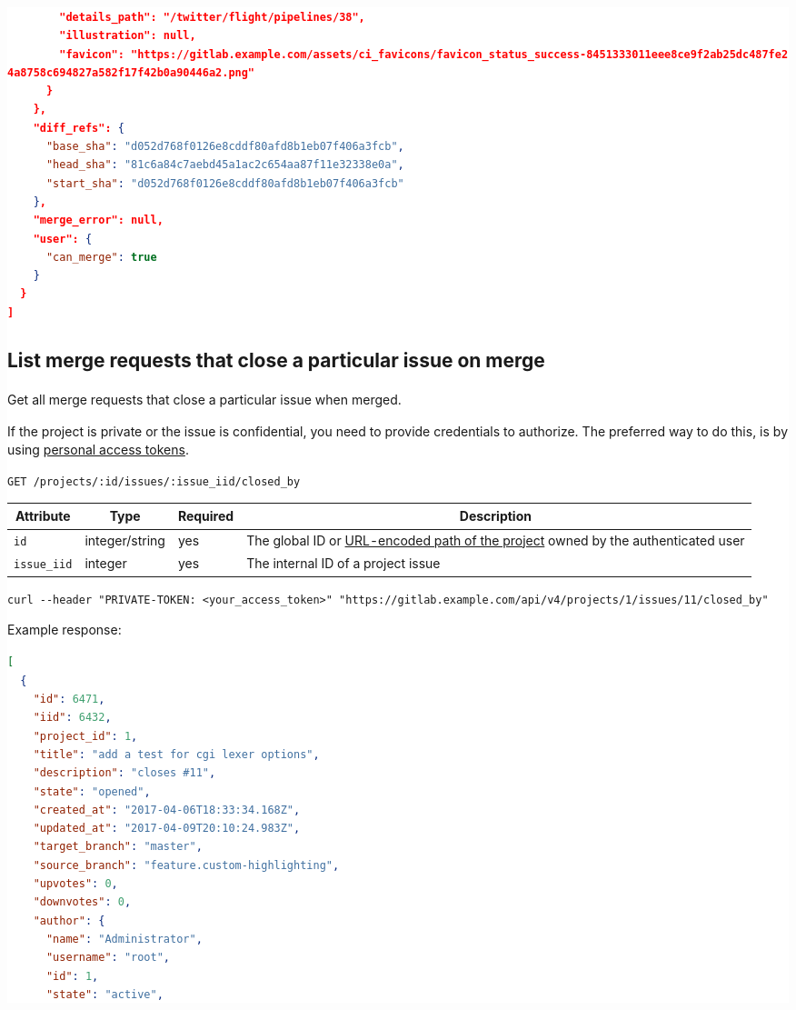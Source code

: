 ```json
        "details_path": "/twitter/flight/pipelines/38",
        "illustration": null,
        "favicon": "https://gitlab.example.com/assets/ci_favicons/favicon_status_success-8451333011eee8ce9f2ab25dc487fe24a8758c694827a582f17f42b0a90446a2.png"
      }
    },
    "diff_refs": {
      "base_sha": "d052d768f0126e8cddf80afd8b1eb07f406a3fcb",
      "head_sha": "81c6a84c7aebd45a1ac2c654aa87f11e32338e0a",
      "start_sha": "d052d768f0126e8cddf80afd8b1eb07f406a3fcb"
    },
    "merge_error": null,
    "user": {
      "can_merge": true
    }
  }
]
```

## List merge requests that close a particular issue on merge

Get all merge requests that close a particular issue when merged.

If the project is private or the issue is confidential, you need to provide credentials to authorize.
The preferred way to do this, is by using [personal access tokens](../user/profile/personal_access_tokens.md).

```plaintext
GET /projects/:id/issues/:issue_iid/closed_by
```

| Attribute   | Type           | Required | Description                        |
| ----------- | ---------------| -------- | ---------------------------------- |
| `id`        | integer/string | yes      | The global ID or [URL-encoded path of the project](index.md#namespaced-path-encoding) owned by the authenticated user |
| `issue_iid` | integer        | yes      | The internal ID of a project issue |

```shell
curl --header "PRIVATE-TOKEN: <your_access_token>" "https://gitlab.example.com/api/v4/projects/1/issues/11/closed_by"
```

Example response:

```json
[
  {
    "id": 6471,
    "iid": 6432,
    "project_id": 1,
    "title": "add a test for cgi lexer options",
    "description": "closes #11",
    "state": "opened",
    "created_at": "2017-04-06T18:33:34.168Z",
    "updated_at": "2017-04-09T20:10:24.983Z",
    "target_branch": "master",
    "source_branch": "feature.custom-highlighting",
    "upvotes": 0,
    "downvotes": 0,
    "author": {
      "name": "Administrator",
      "username": "root",
      "id": 1,
      "state": "active",
```